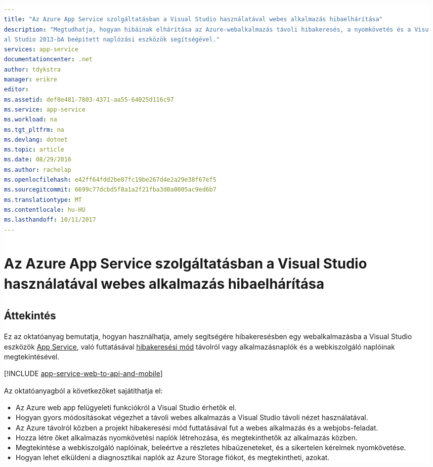 ```yaml
---
title: "Az Azure App Service szolgáltatásban a Visual Studio használatával webes alkalmazás hibaelhárítása"
description: "Megtudhatja, hogyan hibáinak elhárítása az Azure-webalkalmazás távoli hibakeresés, a nyomkövetés és a Visual Studio 2013-bA beépített naplózási eszközök segítségével."
services: app-service
documentationcenter: .net
author: tdykstra
manager: erikre
editor: 
ms.assetid: def8e481-7803-4371-aa55-64025d116c97
ms.service: app-service
ms.workload: na
ms.tgt_pltfrm: na
ms.devlang: dotnet
ms.topic: article
ms.date: 08/29/2016
ms.author: rachelap
ms.openlocfilehash: e42ff64fdd2be87fc19be267d4e2a29e38f67ef5
ms.sourcegitcommit: 6699c77dcbd5f8a1a2f21fba3d0a0005ac9ed6b7
ms.translationtype: MT
ms.contentlocale: hu-HU
ms.lasthandoff: 10/11/2017
---
```

# <a name="troubleshoot-a-web-app-in-azure-app-service-using-visual-studio"></a>Az Azure App Service szolgáltatásban a Visual Studio használatával webes alkalmazás hibaelhárítása
## <a name="overview"></a>Áttekintés
Ez az oktatóanyag bemutatja, hogyan használhatja, amely segítségére hibakeresésben egy webalkalmazásba a Visual Studio eszközök [App Service](http://go.microsoft.com/fwlink/?LinkId=529714), való futtatásával [hibakeresési mód](http://www.visualstudio.com/get-started/debug-your-app-vs.aspx) távolról vagy alkalmazásnaplók és a webkiszolgáló naplóinak megtekintésével.

[!INCLUDE [app-service-web-to-api-and-mobile](../../includes/app-service-web-to-api-and-mobile.md)]

Az oktatóanyagból a következőket sajátíthatja el:

* Az Azure web app felügyeleti funkciókról a Visual Studio érhetők el.
* Hogyan gyors módosításokat végezhet a távoli webes alkalmazás a Visual Studio távoli nézet használatával.
* Az Azure távolról közben a projekt hibakeresési mód futtatásával fut a webes alkalmazás és a webjobs-feladat.
* Hozza létre őket alkalmazás nyomkövetési naplók létrehozása, és megtekinthetők az alkalmazás közben.
* Megtekintése a webkiszolgáló naplóinak, beleértve a részletes hibaüzeneteket, és a sikertelen kérelmek nyomkövetése.
* Hogyan lehet elküldeni a diagnosztikai naplók az Azure Storage fiókot, és megtekintheti, azokat.
